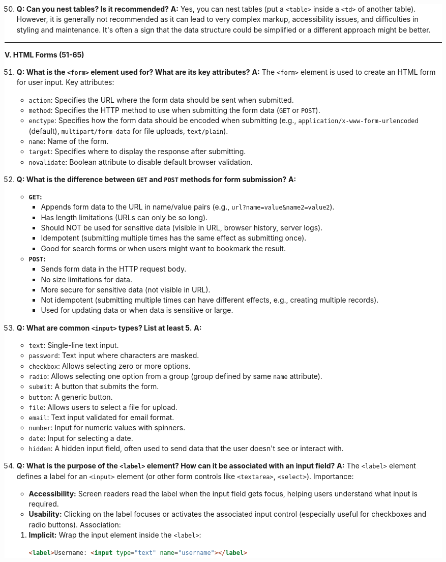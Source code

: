 50. **Q: Can you nest tables? Is it recommended?**
    **A:** Yes, you can nest tables (put a `<table>` inside a `<td>` of another table). However, it is generally not recommended as it can lead to very complex markup, accessibility issues, and difficulties in styling and maintenance. It's often a sign that the data structure could be simplified or a different approach might be better.

---

**V. HTML Forms (51-65)**

51. **Q: What is the `<form>` element used for? What are its key attributes?**
    **A:** The `<form>` element is used to create an HTML form for user input.
    Key attributes:
    *   `action`: Specifies the URL where the form data should be sent when submitted.
    *   `method`: Specifies the HTTP method to use when submitting the form data (`GET` or `POST`).
    *   `enctype`: Specifies how the form data should be encoded when submitting (e.g., `application/x-www-form-urlencoded` (default), `multipart/form-data` for file uploads, `text/plain`).
    *   `name`: Name of the form.
    *   `target`: Specifies where to display the response after submitting.
    *   `novalidate`: Boolean attribute to disable default browser validation.

52. **Q: What is the difference between `GET` and `POST` methods for form submission?**
    **A:**
    *   **`GET`:**
        *   Appends form data to the URL in name/value pairs (e.g., `url?name=value&name2=value2`).
        *   Has length limitations (URLs can only be so long).
        *   Should NOT be used for sensitive data (visible in URL, browser history, server logs).
        *   Idempotent (submitting multiple times has the same effect as submitting once).
        *   Good for search forms or when users might want to bookmark the result.
    *   **`POST`:**
        *   Sends form data in the HTTP request body.
        *   No size limitations for data.
        *   More secure for sensitive data (not visible in URL).
        *   Not idempotent (submitting multiple times can have different effects, e.g., creating multiple records).
        *   Used for updating data or when data is sensitive or large.

53. **Q: What are common `<input>` types? List at least 5.**
    **A:**
    *   `text`: Single-line text input.
    *   `password`: Text input where characters are masked.
    *   `checkbox`: Allows selecting zero or more options.
    *   `radio`: Allows selecting one option from a group (group defined by same `name` attribute).
    *   `submit`: A button that submits the form.
    *   `button`: A generic button.
    *   `file`: Allows users to select a file for upload.
    *   `email`: Text input validated for email format.
    *   `number`: Input for numeric values with spinners.
    *   `date`: Input for selecting a date.
    *   `hidden`: A hidden input field, often used to send data that the user doesn't see or interact with.

54. **Q: What is the purpose of the `<label>` element? How can it be associated with an input field?**
    **A:** The `<label>` element defines a label for an `<input>` element (or other form controls like `<textarea>`, `<select>`).
    Importance:
    *   **Accessibility:** Screen readers read the label when the input field gets focus, helping users understand what input is required.
    *   **Usability:** Clicking on the label focuses or activates the associated input control (especially useful for checkboxes and radio buttons).
    Association:
    1.  **Implicit:** Wrap the input element inside the `<label>`:
        ```html
        <label>Username: <input type="text" name="username"></label>
        ```